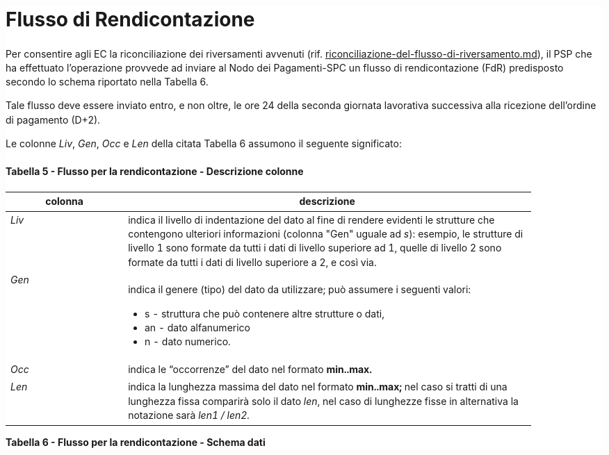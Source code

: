# Flusso di Rendicontazione

Per consentire agli EC la riconciliazione dei riversamenti avvenuti (rif. [riconciliazione-del-flusso-di-riversamento.md](riconciliazione-del-flusso-di-riversamento.md "mention")), il PSP che ha effettuato l’operazione provvede ad inviare al Nodo dei Pagamenti-SPC un flusso di rendicontazione (FdR) predisposto secondo lo schema riportato nella Tabella 6.&#x20;

Tale flusso deve essere inviato entro, e non oltre, le ore 24 della seconda giornata lavorativa successiva alla ricezione dell’ordine di pagamento (D+2).

Le colonne _Liv_, _Gen_, _Occ_ e _Len_ della citata Tabella 6 assumono il seguente significato:

#### Tabella 5 - **Flusso per la rendicontazione -** Descrizione colonne

<table><thead><tr><th width="155.1992874973217">colonna</th><th width="572.9414632585621">descrizione</th></tr></thead><tbody><tr><td><em>Liv</em></td><td>indica il livello di indentazione del dato al fine di rendere evidenti le strutture che contengono ulteriori informazioni (colonna "Gen" uguale ad <em>s</em>): esempio, le strutture di livello 1 sono formate da tutti i dati di livello superiore ad 1, quelle di livello 2 sono formate da tutti i dati di livello superiore a 2, e così via.</td></tr><tr><td><em>Gen</em></td><td><p>indica il genere (tipo) del dato da utilizzare; può assumere i seguenti valori:</p><ul><li>s - struttura che può contenere altre strutture o dati,</li><li>an - dato alfanumerico</li><li>n - dato numerico.</li></ul></td></tr><tr><td><em>Occ</em></td><td>indica le “occorrenze” del dato nel formato <strong>min..max.</strong></td></tr><tr><td><em>Len</em></td><td>indica la lunghezza massima del dato nel formato <strong>min..max;</strong> nel caso si tratti di una lunghezza fissa comparirà solo il dato <em>len</em>, nel caso di lunghezze fisse in alternativa la notazione sarà <em>len1 / len2.</em></td></tr></tbody></table>

**Tabella 6 -  Flusso per la rendicontazione - Schema dati**
